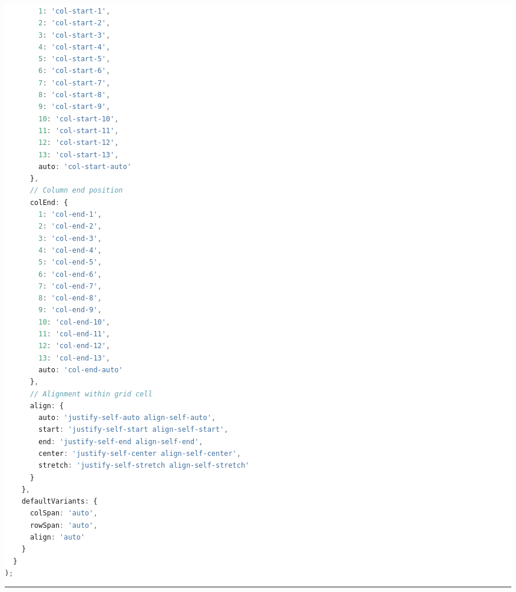 ```typescript
        1: 'col-start-1',
        2: 'col-start-2',
        3: 'col-start-3',
        4: 'col-start-4',
        5: 'col-start-5',
        6: 'col-start-6',
        7: 'col-start-7',
        8: 'col-start-8',
        9: 'col-start-9',
        10: 'col-start-10',
        11: 'col-start-11',
        12: 'col-start-12',
        13: 'col-start-13',
        auto: 'col-start-auto'
      },
      // Column end position
      colEnd: {
        1: 'col-end-1',
        2: 'col-end-2',
        3: 'col-end-3',
        4: 'col-end-4',
        5: 'col-end-5',
        6: 'col-end-6',
        7: 'col-end-7',
        8: 'col-end-8',
        9: 'col-end-9',
        10: 'col-end-10',
        11: 'col-end-11',
        12: 'col-end-12',
        13: 'col-end-13',
        auto: 'col-end-auto'
      },
      // Alignment within grid cell
      align: {
        auto: 'justify-self-auto align-self-auto',
        start: 'justify-self-start align-self-start',
        end: 'justify-self-end align-self-end', 
        center: 'justify-self-center align-self-center',
        stretch: 'justify-self-stretch align-self-stretch'
      }
    },
    defaultVariants: {
      colSpan: 'auto',
      rowSpan: 'auto', 
      align: 'auto'
    }
  }
);
```

---
